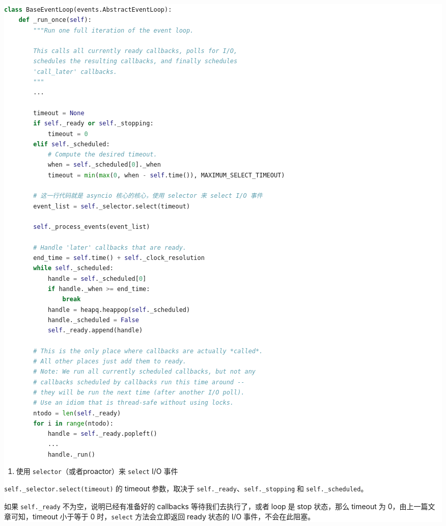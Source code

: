 ```py
class BaseEventLoop(events.AbstractEventLoop):
    def _run_once(self):
        """Run one full iteration of the event loop.

        This calls all currently ready callbacks, polls for I/O,
        schedules the resulting callbacks, and finally schedules
        'call_later' callbacks.
        """
        ...

        timeout = None
        if self._ready or self._stopping:
            timeout = 0
        elif self._scheduled:
            # Compute the desired timeout.
            when = self._scheduled[0]._when
            timeout = min(max(0, when - self.time()), MAXIMUM_SELECT_TIMEOUT)

        # 这一行代码就是 asyncio 核心的核心，使用 selector 来 select I/O 事件
        event_list = self._selector.select(timeout)

        self._process_events(event_list)

        # Handle 'later' callbacks that are ready.
        end_time = self.time() + self._clock_resolution
        while self._scheduled:
            handle = self._scheduled[0]
            if handle._when >= end_time:
                break
            handle = heapq.heappop(self._scheduled)
            handle._scheduled = False
            self._ready.append(handle)

        # This is the only place where callbacks are actually *called*.
        # All other places just add them to ready.
        # Note: We run all currently scheduled callbacks, but not any
        # callbacks scheduled by callbacks run this time around --
        # they will be run the next time (after another I/O poll).
        # Use an idiom that is thread-safe without using locks.
        ntodo = len(self._ready)
        for i in range(ntodo):
            handle = self._ready.popleft()
            ...
            handle._run()
```

1. 使用 `selector`（或者proactor）来 `select` I/O 事件

`self._selector.select(timeout)` 的 timeout 参数，取决于 `self._ready`、`self._stopping` 和 `self._scheduled`。

如果 `self._ready` 不为空，说明已经有准备好的 callbacks 等待我们去执行了，或者 loop 是 stop 状态，那么 timeout 为 0，由上一篇文章可知，timeout 小于等于 0 时，`select` 方法会立即返回 ready 状态的 I/O 事件，不会在此阻塞。
